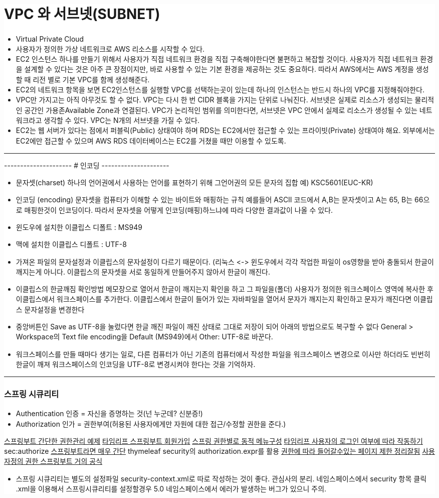 # VPC 와 서브넷(SUBNET)
- Virtual Private Cloud
- 사용자가 정의한 가상 네트워크로 AWS 리소스를 시작할 수 있다.
-  EC2 인스턴스 하나를 만들기 위해서 사용자가 직접 네트워크 환경을 직접 구축해야한다면 불편하고 복잡할 것이다. 사용자가 직접 네트워크 환경을 설계할 수 있다는 것은 아주 큰 장점이지만, 바로 사용할 수 있는 기본 환경을 제공하는 것도 중요하다. 따라서 AWS에서는 AWS 계정을 생성할 때 리전 별로 기본 VPC를 함께 생성해준다.
- EC2의 네트워크 항목을 보면 EC2인스턴스를 실행할 VPC를 선택하는곳이 있는데 하나의 인스턴스는 반드시 하나의 VPC를 지정해줘야한다.
- VPC만 가지고는 아직 아무것도 할 수 없다. VPC는 다시 한 번 CIDR 블록을 가지는 단위로 나눠진다. 서브넷은 실제로 리소스가 생성되는 물리적인 공간인 가용존Available Zone과 연결된다. VPC가 논리적인 범위를 의미한다면, 서브넷은 VPC 안에서 실제로 리소스가 생성될 수 있는 네트워크라고 생각할 수 있다.
VPC는 N개의 서브넷을 가질 수 있다.
- EC2는 웹 서버가 있다는 점에서 퍼블릭(Public) 상태여야 하며 RDS는 EC2에서만 접근할 수 있는 프라이빗(Private) 상태여야 해요. 외부에서는 EC2에만 접근할 수 있으며 AWS RDS 데이터베이스는 EC2를 거쳤을 때만 이용할 수 있도록.


---


--------------------- # 인코딩 ---------------------
- 문자셋(charset)
하나의 언어권에서 사용하는 언어를 표현하기 위해 그언어권의 모든 문자의 집합
예) KSC5601(EUC-KR)


- 인코딩 (encoding)
문자셋을 컴퓨터가 이해할 수 있는 바이트와 매핑하는 규칙
예를들어 ASCII 코드에서 A,B는 문자셋이고 A는 65, B는 66으로 매핑한것이 인코딩이다. 따라서 문자셋을 어떻게 인코딩(매핑)하느냐에 따라 다양한 결과값이 나올 수 있다.
- 윈도우에 설치한 이클립스 디폴트 : MS949
- 맥에 설치한 이클립스 디폴트 : UTF-8

- 가져온 파일의 문자설정과 이클립스의 문자설정이 다르기 때문이다.
 (리눅스 <-> 윈도우에서 각각 작업한 파일이 os영향을 받아 충돌되서 한글이 깨지는게 아니다. 이클립스의 문자셋을 서로 동일하게 만들어주지 않아서 한글이 깨진다.

- 이클립스의 한글깨짐 확인방법
메모장으로 열어서 한글이 깨지는지 확인을 하고 그 파일을(폴더) 사용자가 정의한 워크스페이스 영역에 복사한 후 이클립스에서 워크스페이스를 추가한다. 이클립스에서 한글이 들어가 있는 자바파일을 열어서 문자가 깨지는지 확인하고 문자가 깨진다면 이클립스 문자설정을 변경한다

- 중앙버튼인 Save as UTF-8을 눌렀다면 한글 깨진 파일이 깨진 상태로 그대로 저장이 되어 아래의 방법으로도 복구할 수 없다
General > Workspace의 Text file encoding을 Default (MS949)에서 Other: UTF-8로 바꾼다.

- 워크스페이스를 만들 때마다 생기는 일로, 다른 컴퓨터가 아닌 기존의 컴퓨터에서 작성한 파일을 워크스페이스 변경으로 이사만 하더라도 빈번히 한글이 깨져 워크스페이스의 인코딩을 UTF-8로 변경시켜야 한다는 것을 기억하자.


---
### 스프링 시큐리티
  - Authentication 인증 = 자신을 증명하는 것(넌 누군데? 신분증!)
  - Authorization 인가 =  권한부여(허용된 사용자에게만 자원에 대한 접근/수정할 권한을 준다.)

  [스프링부트 간단한 권한관리 예제](https://dkyou.tistory.com/15)
  [타임리프 스프링부트 회원가입](https://technology-share.tistory.com/20)
  [스프링 권한별로 동적 메뉴구성](https://zgundam.tistory.com/51)
    [타임리프 사용자의 로그인 여부에 따라 작동하기](https://gorokke.tistory.com/170) sec:authorize
    [스프링부트라면 매우 간단](https://ncucu.me/134)
    thymeleaf security의 authorization.expr를 활용
  [권한에 따라 들어갈수있는 페이지 제한 정리잘됨](https://to-dy.tistory.com/75)
  [사용자정의 권한 스프링부트 거의 공식](https://www.codejava.net/frameworks/spring-boot/spring-boot-security-role-based-authorization-tutorial)
  - 스프링 시큐리티는 별도의 설정파일 security-context.xml로 따로 작성하는 것이 좋다. 관심사의 분리.  네임스페이스에서 security 항목 클릭
  .xml을 이용해서 스프링시큐리티를 설정할경우 5.0 네임스페이스에서 에러가 발생하는 버그가 있으니 주의. 
